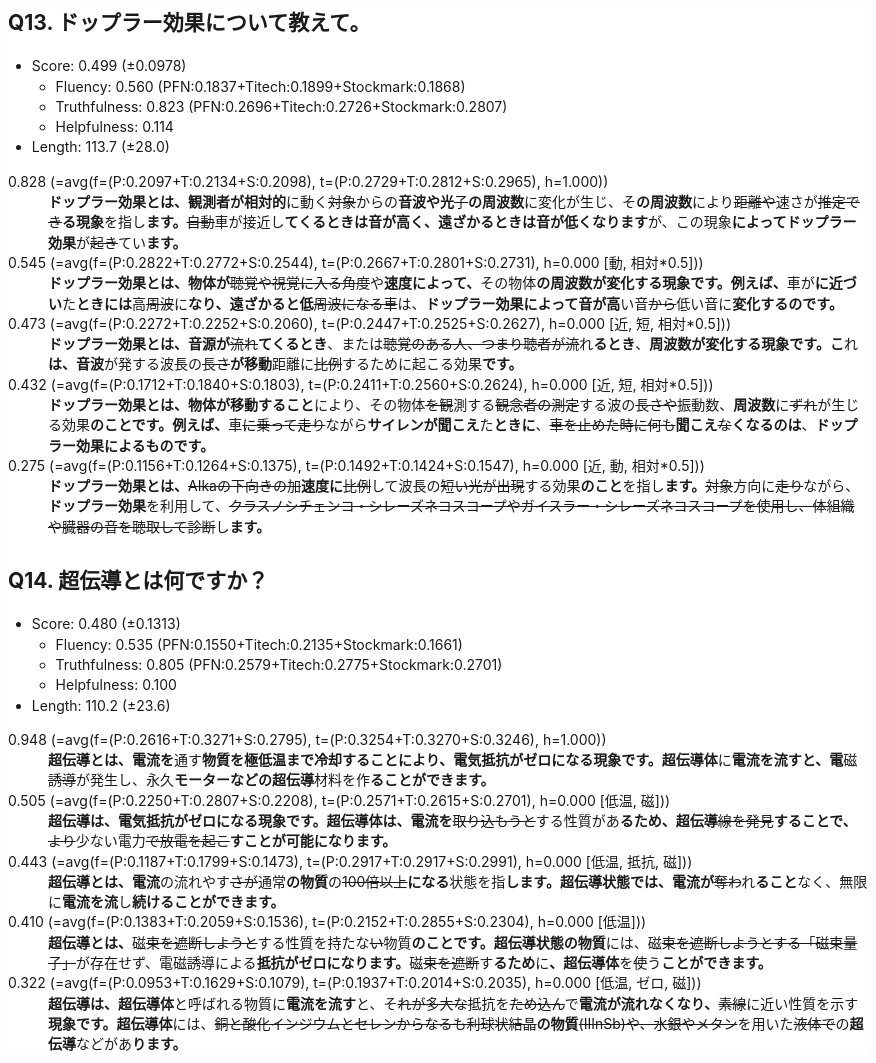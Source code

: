 ## <a name="Q13"></a>Q13. ドップラー効果について教えて。

- Score: 0.499 (±0.0978)
  - Fluency: 0.560 (PFN:0.1837+Titech:0.1899+Stockmark:0.1868)
  - Truthfulness: 0.823 (PFN:0.2696+Titech:0.2726+Stockmark:0.2807)
  - Helpfulness: 0.114
- Length: 113.7 (±28.0)

<dl>
<dt>0.828 (=avg(f=(P:0.2097+T:0.2134+S:0.2098), t=(P:0.2729+T:0.2812+S:0.2965), h=1.000))</dt>
<dd><b>ドップラー効果とは、観測者が相対的</b>に動く<s>対象</s>からの<b>音波や光</b><s>子</s><b>の周波数</b>に変化が生じ、そ<b>の周波数</b>により<s>距離や</s>速さが<s>推定でき</s><b>る現象</b>を指し<b>ます。</b><s>自動</s>車が接近し<b>てくるときは音が高く、遠ざかるときは音が低くなります</b>が、この現象<b>によってドップラー効果</b>が<s>起き</s>てい<b>ます。</b></dd>
<dt>0.545 (=avg(f=(P:0.2822+T:0.2772+S:0.2544), t=(P:0.2667+T:0.2801+S:0.2731), h=0.000 [動, 相対*0.5]))</dt>
<dd><b>ドップラー効果とは、物体が</b><s>聴覚や視覚に入る角度</s>や<b>速度によって、</b>その物体<b>の周波数が変化する現象です。例えば、</b>車が<b>に近づい</b>た<b>ときには</b>高<s>周波</s>に<b>なり、遠ざかると低</b><s>周波になる車</s>は、<b>ドップラー効果によって音が高</b>い音<s>から</s>低い音に<b>変化するのです。</b></dd>
<dt>0.473 (=avg(f=(P:0.2272+T:0.2252+S:0.2060), t=(P:0.2447+T:0.2525+S:0.2627), h=0.000 [近, 短, 相対*0.5]))</dt>
<dd><b>ドップラー効果とは、音源が</b><s>流れ</s><b>てくるとき</b>、または<s>聴覚のある人、つまり聴者が流</s>れ<b>るとき</b>、<b>周波数が変化する現象です。こ</b>れ<b>は、音波</b>が発する波長の<s>長さ</s><b>が移動</b>距離に<s>比例</s>するために起こる効果<b>です。</b></dd>
<dt>0.432 (=avg(f=(P:0.1712+T:0.1840+S:0.1803), t=(P:0.2411+T:0.2560+S:0.2624), h=0.000 [近, 短, 相対*0.5]))</dt>
<dd><b>ドップラー効果とは、物体が移動すること</b>により、その物体<s>を観</s>測する<s>観念者の測定</s>する波の<s>長さや</s>振動数、<b>周波数</b>に<s>ずれ</s>が生じる効果<b>のことです。例えば、</b>車<s>に乗って走り</s>ながら<b>サイレンが聞こえ</b>た<b>ときに</b>、<s>車を止めた時に何も</s><b>聞こえ</b><s>な</s><b>くなるのは</b>、<b>ドップラー効果によるものです。</b></dd>
<dt>0.275 (=avg(f=(P:0.1156+T:0.1264+S:0.1375), t=(P:0.1492+T:0.1424+S:0.1547), h=0.000 [近, 動, 相対*0.5]))</dt>
<dd><b>ドップラー効果とは、</b><s>AIkaの下向きの加</s><b>速度に</b><s>比例</s>して波長の<s>短い光が出現</s>する効果<b>のこと</b>を指し<b>ます。</b><s>対象</s>方向に<s>走り</s>ながら、<b>ドップラー効果</b>を利用して、<s>クラスノシチェンコ・シレーズネコスコープやガイスラー・シレーズネコスコープを使用し、体組織や臓器の音を聴取して診断</s>し<b>ます。</b></dd>
</dl>

## <a name="Q14"></a>Q14. 超伝導とは何ですか？

- Score: 0.480 (±0.1313)
  - Fluency: 0.535 (PFN:0.1550+Titech:0.2135+Stockmark:0.1661)
  - Truthfulness: 0.805 (PFN:0.2579+Titech:0.2775+Stockmark:0.2701)
  - Helpfulness: 0.100
- Length: 110.2 (±23.6)

<dl>
<dt>0.948 (=avg(f=(P:0.2616+T:0.3271+S:0.2795), t=(P:0.3254+T:0.3270+S:0.3246), h=1.000))</dt>
<dd><b>超伝導とは、電流を</b>通す<b>物質を極低温まで冷却することにより、電気抵抗がゼロになる現象です。超伝導体</b>に<b>電流を流すと、電</b>磁<s>誘導</s>が発生し、永久<b>モーターなどの超伝導</b>材料を作<b>ることができます。</b></dd>
<dt>0.505 (=avg(f=(P:0.2250+T:0.2807+S:0.2208), t=(P:0.2571+T:0.2615+S:0.2701), h=0.000 [低温, 磁]))</dt>
<dd><b>超伝導は、電気抵抗がゼロになる現象です。超伝導体は、電流を</b><s>取り込もうと</s>する性質があ<b>るため、超伝導</b><s>線を発見</s><b>することで、</b><s>より</s>少ない電力<s>で放電を起こ</s><b>すことが可能になります。</b></dd>
<dt>0.443 (=avg(f=(P:0.1187+T:0.1799+S:0.1473), t=(P:0.2917+T:0.2917+S:0.2991), h=0.000 [低温, 抵抗, 磁]))</dt>
<dd><b>超伝導とは、電流</b>の流れやす<s>さが</s>通常<b>の物質</b>の<s>100倍以上</s><b>になる</b>状態を指<b>します。超伝導状態では、電流が</b><s>奪わ</s>れ<b>ること</b>なく、無限に<b>電流を流</b>し<b>続けることができます。</b></dd>
<dt>0.410 (=avg(f=(P:0.1383+T:0.2059+S:0.1536), t=(P:0.2152+T:0.2855+S:0.2304), h=0.000 [低温]))</dt>
<dd><b>超伝導とは、</b>磁<s>束を遮断しようと</s>する性質を持たな<s>い</s>物質<b>のことです。超伝導状態の物質</b>には、磁<s>束を遮断しようとする「磁束量子」</s>が存在せず、電磁<s>誘</s>導による<b>抵抗がゼロになります。</b>磁<s>束を遮断</s>す<b>るため</b>に<b>、超伝導体</b>を<s>使</s>う<b>ことができます。</b></dd>
<dt>0.322 (=avg(f=(P:0.0953+T:0.1629+S:0.1079), t=(P:0.1937+T:0.2014+S:0.2035), h=0.000 [低温, ゼロ, 磁]))</dt>
<dd><b>超伝導は、超伝導体</b>と呼ばれる物質に<b>電流を流す</b>と、そ<s>れが多大な</s>抵抗を<s>ため込ん</s>で<b>電流が流れなくなり、</b><s>素線</s>に近い性質を示す<b>現象です。超伝導体</b>には、<s>銅と酸化インジウムとセレンからなるも利球状結晶</s><b>の物質</b><s>&#40;IIInSb&#41;や、水銀やメタン</s>を用いた<s>液体で</s>の<b>超伝導</b>などがあ<b>ります。</b></dd>
</dl>